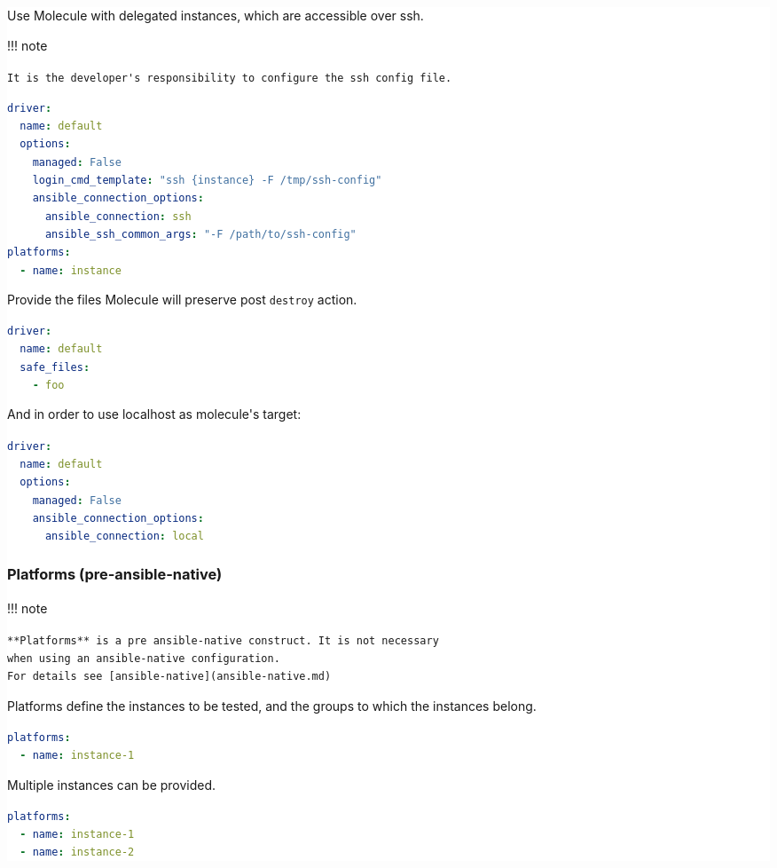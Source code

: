 Use Molecule with delegated instances, which are accessible over ssh.

!!! note

    It is the developer's responsibility to configure the ssh config file.

```yaml
driver:
  name: default
  options:
    managed: False
    login_cmd_template: "ssh {instance} -F /tmp/ssh-config"
    ansible_connection_options:
      ansible_connection: ssh
      ansible_ssh_common_args: "-F /path/to/ssh-config"
platforms:
  - name: instance
```

Provide the files Molecule will preserve post `destroy` action.

```yaml
driver:
  name: default
  safe_files:
    - foo
```

And in order to use localhost as molecule's target:

```yaml
driver:
  name: default
  options:
    managed: False
    ansible_connection_options:
      ansible_connection: local
```

### Platforms (pre-ansible-native)

!!! note

    **Platforms** is a pre ansible-native construct. It is not necessary
    when using an ansible-native configuration.
    For details see [ansible-native](ansible-native.md)

Platforms define the instances to be tested, and the groups to which the instances belong.

```yaml
platforms:
  - name: instance-1
```

Multiple instances can be provided.

```yaml
platforms:
  - name: instance-1
  - name: instance-2
```
